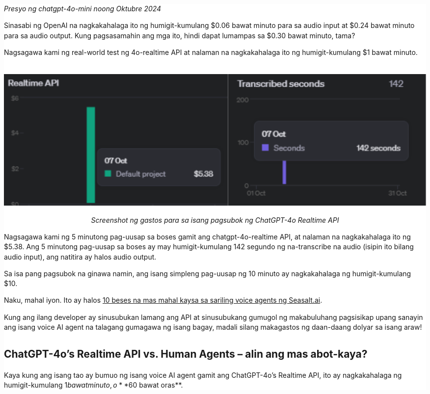 *Presyo ng chatgpt-4o-mini noong Oktubre 2024*
</center>


Sinasabi ng OpenAI na nagkakahalaga ito ng humigit-kumulang $0.06 bawat minuto para sa audio input at $0.24 bawat minuto para sa audio output. Kung pagsasamahin ang mga ito, hindi dapat lumampas sa $0.30 bawat minuto, tama?

Nagsagawa kami ng real-world test ng 4o-realtime API at nalaman na nagkakahalaga ito ng humigit-kumulang $1 bawat minuto.


<br/>

<center>
<div style="background-color: #ffffff;">
<img height="100%" width="100%" src="/images/blog/101-openai-chatgpt-realtime-api-cost-breakdown/Screenshot of the cost for one test of the ChatGPT-4o Realtime API.png"  alt="Screenshot ng gastos para sa isang pagsubok ng ChatGPT-4o Realtime API">
</div>

*Screenshot ng gastos para sa isang pagsubok ng ChatGPT-4o Realtime API*
</center>


Nagsagawa kami ng 5 minutong pag-uusap sa boses gamit ang chatgpt-4o-realtime API, at nalaman na nagkakahalaga ito ng $5.38. Ang 5 minutong pag-uusap sa boses ay may humigit-kumulang 142 segundo ng na-transcribe na audio (isipin ito bilang audio input), ang natitira ay halos audio output.

Sa isa pang pagsubok na ginawa namin, ang isang simpleng pag-uusap ng 10 minuto ay nagkakahalaga ng humigit-kumulang $10.

Naku, mahal iyon. Ito ay halos [10 beses na mas mahal kaysa sa sariling voice agents ng Seasalt.ai](https://chat.seasalt.ai/en-us#pricing?utm_source=blog/).

Kung ang ilang developer ay sinusubukan lamang ang API at sinusubukang gumugol ng makabuluhang pagsisikap upang sanayin ang isang voice AI agent na talagang gumagawa ng isang bagay, madali silang makagastos ng daan-daang dolyar sa isang araw!

## ChatGPT-4o’s Realtime API vs. Human Agents – alin ang mas abot-kaya?

Kaya kung ang isang tao ay bumuo ng isang voice AI agent gamit ang ChatGPT-4o’s Realtime API, ito ay nagkakahalaga ng humigit-kumulang $1 bawat minuto, o **$60 bawat oras**.
